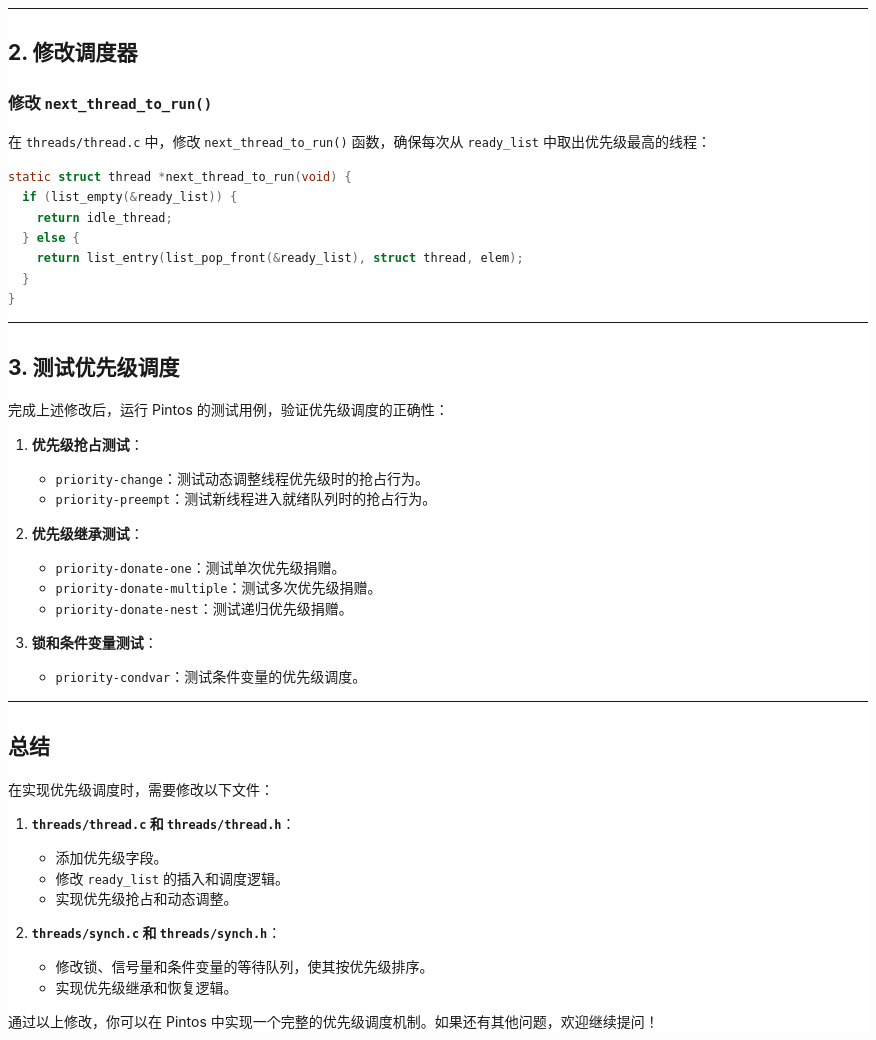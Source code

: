 
---

## **2. 修改调度器**

### **修改 `next_thread_to_run()`**
在 `threads/thread.c` 中，修改 `next_thread_to_run()` 函数，确保每次从 `ready_list` 中取出优先级最高的线程：
```c
static struct thread *next_thread_to_run(void) {
  if (list_empty(&ready_list)) {
    return idle_thread;
  } else {
    return list_entry(list_pop_front(&ready_list), struct thread, elem);
  }
}
```

---

## **3. 测试优先级调度**

完成上述修改后，运行 Pintos 的测试用例，验证优先级调度的正确性：
1. **优先级抢占测试**：
   - `priority-change`：测试动态调整线程优先级时的抢占行为。
   - `priority-preempt`：测试新线程进入就绪队列时的抢占行为。

2. **优先级继承测试**：
   - `priority-donate-one`：测试单次优先级捐赠。
   - `priority-donate-multiple`：测试多次优先级捐赠。
   - `priority-donate-nest`：测试递归优先级捐赠。

3. **锁和条件变量测试**：
   - `priority-condvar`：测试条件变量的优先级调度。

---

## **总结**
在实现优先级调度时，需要修改以下文件：
1. **`threads/thread.c` 和 `threads/thread.h`**：
   - 添加优先级字段。
   - 修改 `ready_list` 的插入和调度逻辑。
   - 实现优先级抢占和动态调整。

2. **`threads/synch.c` 和 `threads/synch.h`**：
   - 修改锁、信号量和条件变量的等待队列，使其按优先级排序。
   - 实现优先级继承和恢复逻辑。

通过以上修改，你可以在 Pintos 中实现一个完整的优先级调度机制。如果还有其他问题，欢迎继续提问！